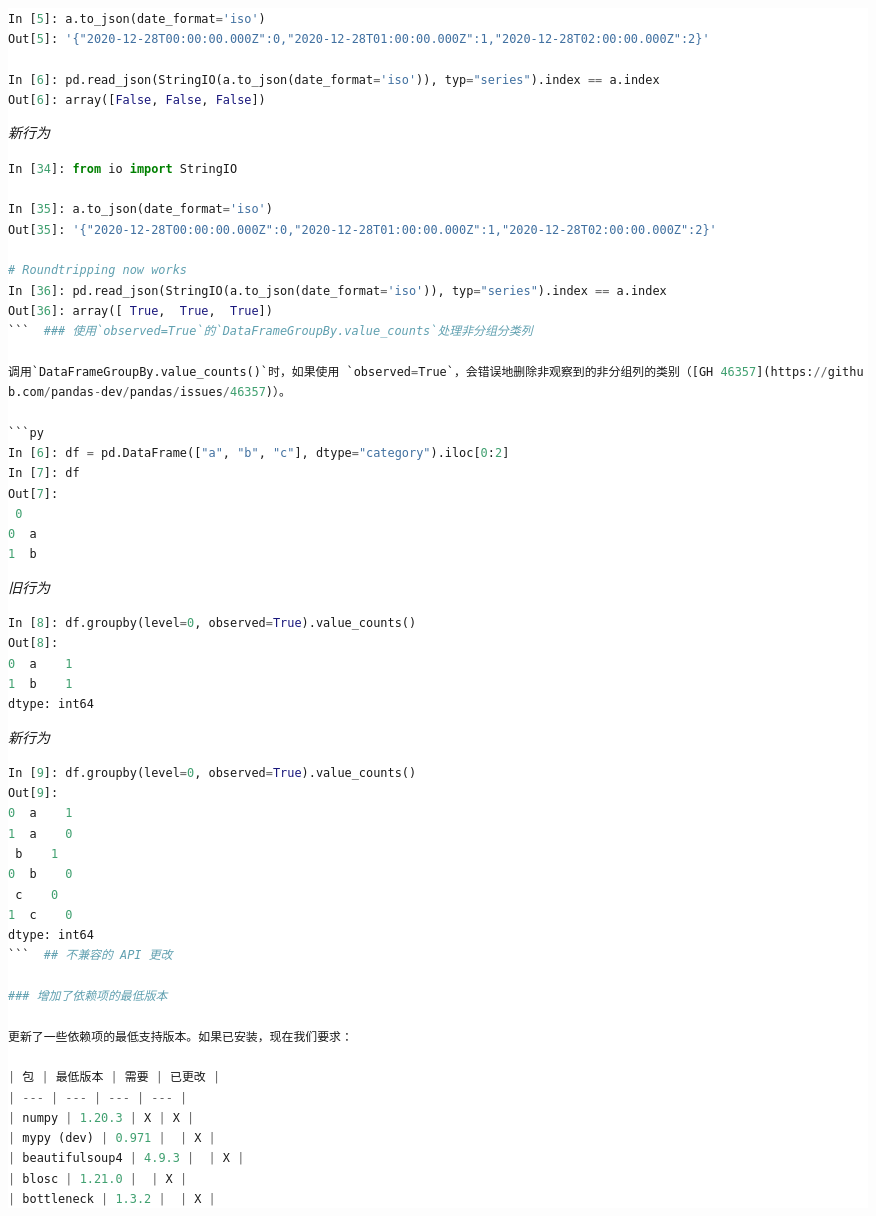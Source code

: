 ```py
In [5]: a.to_json(date_format='iso')
Out[5]: '{"2020-12-28T00:00:00.000Z":0,"2020-12-28T01:00:00.000Z":1,"2020-12-28T02:00:00.000Z":2}'

In [6]: pd.read_json(StringIO(a.to_json(date_format='iso')), typ="series").index == a.index
Out[6]: array([False, False, False]) 
```

*新行为*

```py
In [34]: from io import StringIO

In [35]: a.to_json(date_format='iso')
Out[35]: '{"2020-12-28T00:00:00.000Z":0,"2020-12-28T01:00:00.000Z":1,"2020-12-28T02:00:00.000Z":2}'

# Roundtripping now works
In [36]: pd.read_json(StringIO(a.to_json(date_format='iso')), typ="series").index == a.index
Out[36]: array([ True,  True,  True]) 
```  ### 使用`observed=True`的`DataFrameGroupBy.value_counts`处理非分组分类列

调用`DataFrameGroupBy.value_counts()`时，如果使用 `observed=True`，会错误地删除非观察到的非分组列的类别（[GH 46357](https://github.com/pandas-dev/pandas/issues/46357)）。

```py
In [6]: df = pd.DataFrame(["a", "b", "c"], dtype="category").iloc[0:2]
In [7]: df
Out[7]:
 0
0  a
1  b 
```

*旧行为*

```py
In [8]: df.groupby(level=0, observed=True).value_counts()
Out[8]:
0  a    1
1  b    1
dtype: int64 
```

*新行为*

```py
In [9]: df.groupby(level=0, observed=True).value_counts()
Out[9]:
0  a    1
1  a    0
 b    1
0  b    0
 c    0
1  c    0
dtype: int64 
```  ## 不兼容的 API 更改

### 增加了依赖项的最低版本

更新了一些依赖项的最低支持版本。如果已安装，现在我们要求：

| 包 | 最低版本 | 需要 | 已更改 |
| --- | --- | --- | --- |
| numpy | 1.20.3 | X | X |
| mypy (dev) | 0.971 |  | X |
| beautifulsoup4 | 4.9.3 |  | X |
| blosc | 1.21.0 |  | X |
| bottleneck | 1.3.2 |  | X |
```